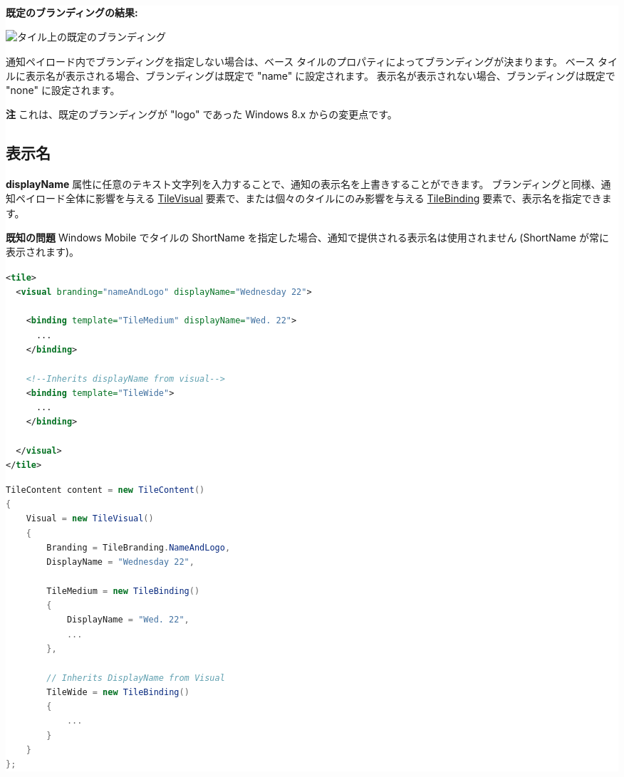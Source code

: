 **既定のブランディングの結果:**

![タイル上の既定のブランディング](images/adaptive-tiles-defaultbranding.png)

通知ペイロード内でブランディングを指定しない場合は、ベース タイルのプロパティによってブランディングが決まります。 ベース タイルに表示名が表示される場合、ブランディングは既定で "name" に設定されます。 表示名が表示されない場合、ブランディングは既定で "none" に設定されます。

**注**   これは、既定のブランディングが "logo" であった Windows 8.x からの変更点です。

 

## <a name="display-name"></a>表示名


**displayName** 属性に任意のテキスト文字列を入力することで、通知の表示名を上書きすることができます。 ブランディングと同様、通知ペイロード全体に影響を与える [TileVisual](../tiles-and-notifications/tile-schema.md#tilevisual) 要素で、または個々のタイルにのみ影響を与える [TileBinding](../tiles-and-notifications/tile-schema.md#tilebinding) 要素で、表示名を指定できます。

**既知の問題**  Windows Mobile でタイルの ShortName を指定した場合、通知で提供される表示名は使用されません (ShortName が常に表示されます)。 

```xml
<tile>
  <visual branding="nameAndLogo" displayName="Wednesday 22">
 
    <binding template="TileMedium" displayName="Wed. 22">
      ...
    </binding>
 
    <!--Inherits displayName from visual-->
    <binding template="TileWide">
      ...
    </binding>
 
  </visual>
</tile>
```

```csharp
TileContent content = new TileContent()
{
    Visual = new TileVisual()
    {
        Branding = TileBranding.NameAndLogo,
        DisplayName = "Wednesday 22",

        TileMedium = new TileBinding()
        {
            DisplayName = "Wed. 22",
            ...
        },

        // Inherits DisplayName from Visual
        TileWide = new TileBinding()
        {
            ...
        }
    }
};
```
